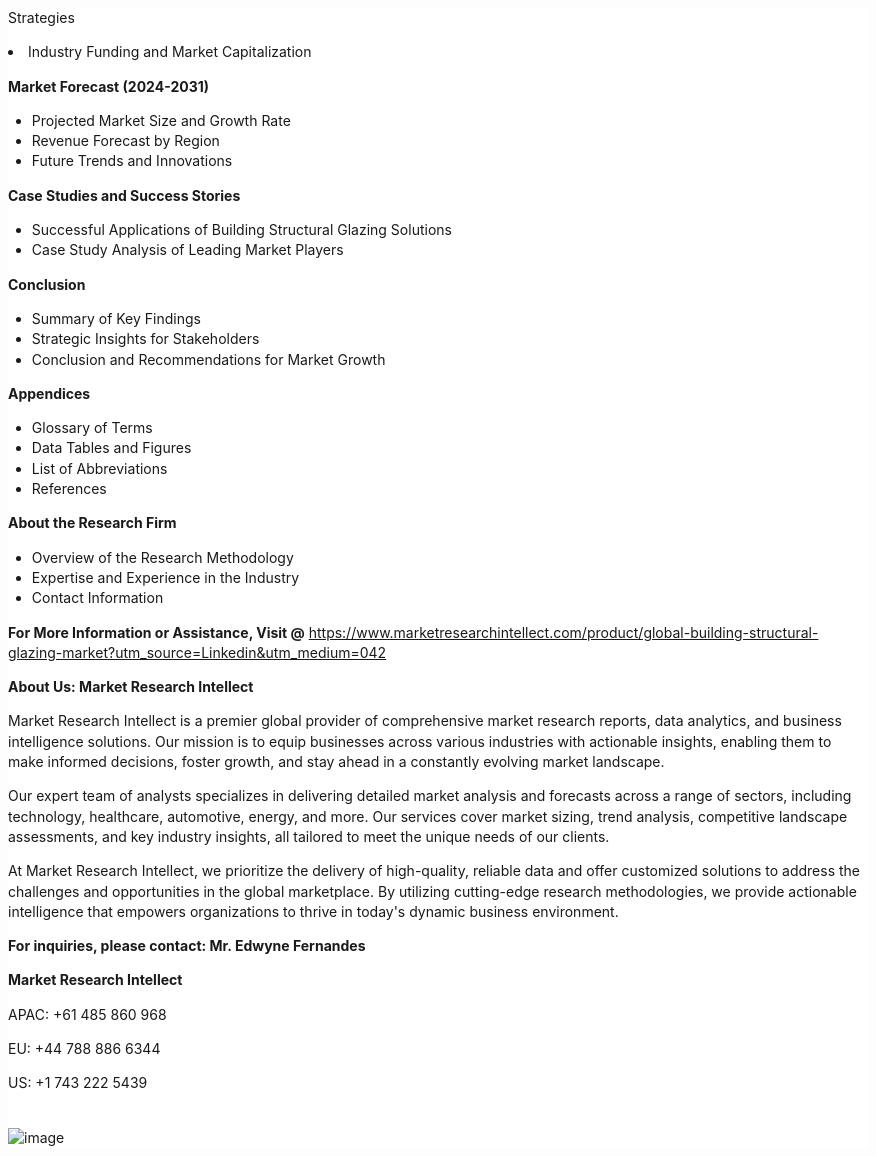Strategies</li><li>Industry Funding and Market Capitalization</li></ul><p><strong>Market Forecast (2024-2031)</strong></p><ul><li>Projected Market Size and Growth Rate</li><li>Revenue Forecast by Region</li><li>Future Trends and Innovations</li></ul><p><strong>Case Studies and Success Stories</strong></p><ul><li>Successful Applications of Building Structural Glazing Solutions</li><li>Case Study Analysis of Leading Market Players</li></ul><p><strong>Conclusion</strong></p><ul><li>Summary of Key Findings</li><li>Strategic Insights for Stakeholders</li><li>Conclusion and Recommendations for Market Growth</li></ul><p><strong>Appendices</strong></p><ul><li>Glossary of Terms</li><li>Data Tables and Figures</li><li>List of Abbreviations</li><li>References</li></ul><p><strong>About the Research Firm</strong></p><ul><li>Overview of the Research Methodology</li><li>Expertise and Experience in the Industry</li><li>Contact Information</li></ul></div><div class="article-main__content" data-test-id="publishing-text-block"><p><span class="font-[700]"><strong>For More Information or Assistance, Visit @</strong>&nbsp;<a href="https://www.marketresearchintellect.com/product/global-building-structural-glazing-market?utm_source=Linkedin&utm_medium=042">https://www.marketresearchintellect.com/product/global-building-structural-glazing-market?utm_source=Linkedin&utm_medium=042</a></span></p><p><strong>About Us: Market Research Intellect</strong></p><p>Market Research Intellect is a premier global provider of comprehensive market research reports, data analytics, and business intelligence solutions. Our mission is to equip businesses across various industries with actionable insights, enabling them to make informed decisions, foster growth, and stay ahead in a constantly evolving market landscape.</p><p>Our expert team of analysts specializes in delivering detailed market analysis and forecasts across a range of sectors, including technology, healthcare, automotive, energy, and more. Our services cover market sizing, trend analysis, competitive landscape assessments, and key industry insights, all tailored to meet the unique needs of our clients.</p><p>At Market Research Intellect, we prioritize the delivery of high-quality, reliable data and offer customized solutions to address the challenges and opportunities in the global marketplace. By utilizing cutting-edge research methodologies, we provide actionable intelligence that empowers organizations to thrive in today's dynamic business environment.</p><p><strong>For inquiries, please contact: Mr. Edwyne Fernandes</strong></p><p><strong>Market Research Intellect</strong></p><p>APAC: +61 485 860 968</p><p>EU: +44 788 886 6344</p><p>US: +1 743 222 5439</p></div><div class="article-main__content" data-test-id="publishing-text-block">&nbsp;</div>
![image](https://github.com/user-attachments/assets/c6ac3ab9-59d7-4694-b8bb-1994e784752b)
